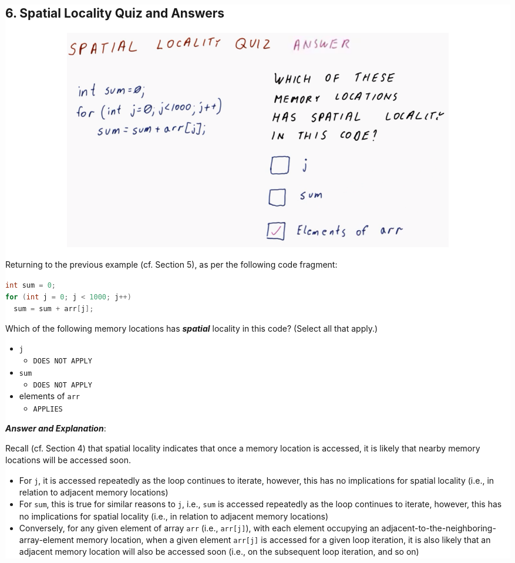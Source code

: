 ## 6. Spatial Locality Quiz and Answers

<center>
<img src="./assets/12-008A.png" width="650">
</center>

Returning to the previous example (cf. Section 5), as per the following code fragment:

```c
int sum = 0;
for (int j = 0; j < 1000; j++)
  sum = sum + arr[j];
```

Which of the following memory locations has ***spatial*** locality in this code? (Select all that apply.)
  * `j`
    * `DOES NOT APPLY`
  * `sum`
    * `DOES NOT APPLY`
  * elements of `arr`
    * `APPLIES`

***Answer and Explanation***:

Recall (cf. Section 4) that spatial locality indicates that once a memory location is accessed, it is likely that nearby memory locations will be accessed soon.
  * For `j`, it is accessed repeatedly as the loop continues to iterate, however, this has no implications for spatial locality (i.e., in relation to adjacent memory locations)
  * For `sum`, this is true for similar reasons to `j`, i.e., `sum` is accessed repeatedly as the loop continues to iterate, however, this has no implications for spatial locality (i.e., in relation to adjacent memory locations)
  * Conversely, for any given element of array `arr` (i.e., `arr[j]`), with each element occupying an adjacent-to-the-neighboring-array-element memory location, when a given element `arr[j]` is accessed for a given loop iteration, it is also likely that an adjacent memory location will also be accessed soon (i.e., on the subsequent loop iteration, and so on)
